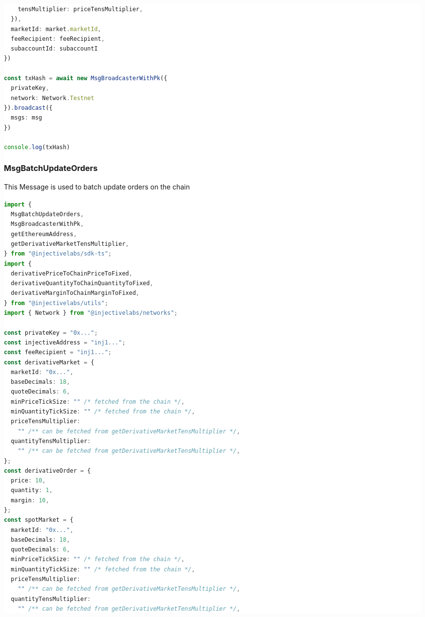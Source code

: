 ```ts
    tensMultiplier: priceTensMultiplier,
  }),
  marketId: market.marketId,
  feeRecipient: feeRecipient,
  subaccountId: subaccountI
})

const txHash = await new MsgBroadcasterWithPk({
  privateKey,
  network: Network.Testnet
}).broadcast({
  msgs: msg
})

console.log(txHash)
```

### MsgBatchUpdateOrders

This Message is used to batch update orders on the chain

```ts
import {
  MsgBatchUpdateOrders,
  MsgBroadcasterWithPk,
  getEthereumAddress,
  getDerivativeMarketTensMultiplier,
} from "@injectivelabs/sdk-ts";
import {
  derivativePriceToChainPriceToFixed,
  derivativeQuantityToChainQuantityToFixed,
  derivativeMarginToChainMarginToFixed,
} from "@injectivelabs/utils";
import { Network } from "@injectivelabs/networks";

const privateKey = "0x...";
const injectiveAddress = "inj1...";
const feeRecipient = "inj1...";
const derivativeMarket = {
  marketId: "0x...",
  baseDecimals: 18,
  quoteDecimals: 6,
  minPriceTickSize: "" /* fetched from the chain */,
  minQuantityTickSize: "" /* fetched from the chain */,
  priceTensMultiplier:
    "" /** can be fetched from getDerivativeMarketTensMultiplier */,
  quantityTensMultiplier:
    "" /** can be fetched from getDerivativeMarketTensMultiplier */,
};
const derivativeOrder = {
  price: 10,
  quantity: 1,
  margin: 10,
};
const spotMarket = {
  marketId: "0x...",
  baseDecimals: 18,
  quoteDecimals: 6,
  minPriceTickSize: "" /* fetched from the chain */,
  minQuantityTickSize: "" /* fetched from the chain */,
  priceTensMultiplier:
    "" /** can be fetched from getDerivativeMarketTensMultiplier */,
  quantityTensMultiplier:
    "" /** can be fetched from getDerivativeMarketTensMultiplier */,
```